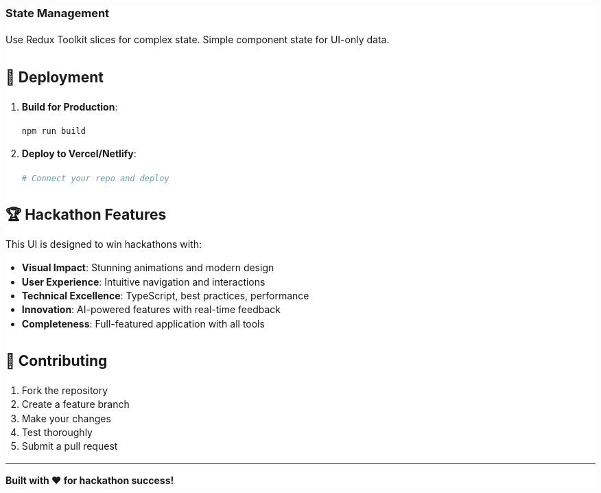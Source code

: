 ### State Management
Use Redux Toolkit slices for complex state. Simple component state for UI-only data.

## 🚀 Deployment

1. **Build for Production**:
   ```bash
   npm run build
   ```

2. **Deploy to Vercel/Netlify**:
   ```bash
   # Connect your repo and deploy
   ```

## 🏆 Hackathon Features

This UI is designed to win hackathons with:

- **Visual Impact**: Stunning animations and modern design
- **User Experience**: Intuitive navigation and interactions
- **Technical Excellence**: TypeScript, best practices, performance
- **Innovation**: AI-powered features with real-time feedback
- **Completeness**: Full-featured application with all tools

## 🤝 Contributing

1. Fork the repository
2. Create a feature branch
3. Make your changes
4. Test thoroughly
5. Submit a pull request

---

**Built with ❤️ for hackathon success!**
